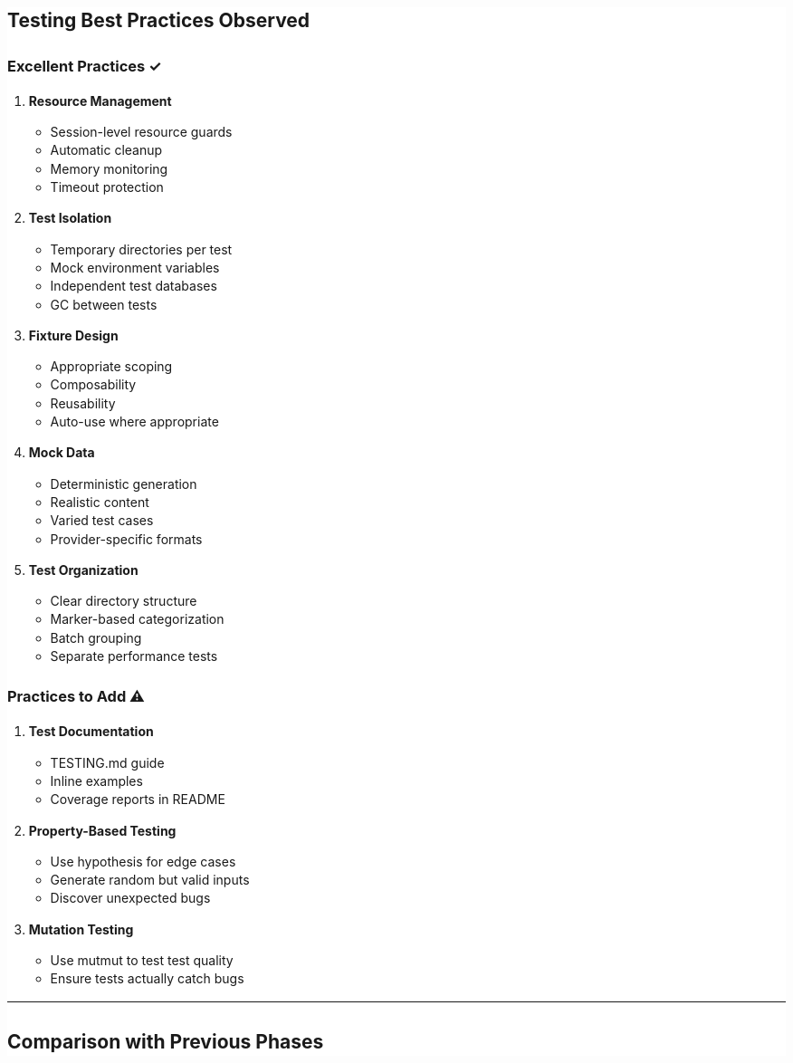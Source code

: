 
## Testing Best Practices Observed

### Excellent Practices ✓

1. **Resource Management**
   - Session-level resource guards
   - Automatic cleanup
   - Memory monitoring
   - Timeout protection

2. **Test Isolation**
   - Temporary directories per test
   - Mock environment variables
   - Independent test databases
   - GC between tests

3. **Fixture Design**
   - Appropriate scoping
   - Composability
   - Reusability
   - Auto-use where appropriate

4. **Mock Data**
   - Deterministic generation
   - Realistic content
   - Varied test cases
   - Provider-specific formats

5. **Test Organization**
   - Clear directory structure
   - Marker-based categorization
   - Batch grouping
   - Separate performance tests

### Practices to Add ⚠️

1. **Test Documentation**
   - TESTING.md guide
   - Inline examples
   - Coverage reports in README

2. **Property-Based Testing**
   - Use hypothesis for edge cases
   - Generate random but valid inputs
   - Discover unexpected bugs

3. **Mutation Testing**
   - Use mutmut to test test quality
   - Ensure tests actually catch bugs

---

## Comparison with Previous Phases
